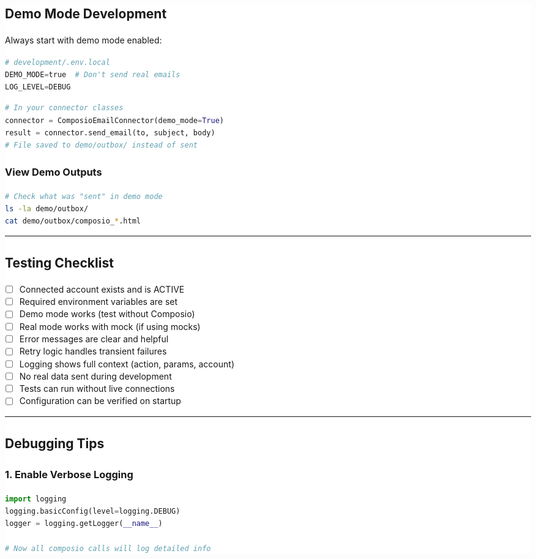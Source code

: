 
## Demo Mode Development

Always start with demo mode enabled:

```python
# development/.env.local
DEMO_MODE=true  # Don't send real emails
LOG_LEVEL=DEBUG
```

```python
# In your connector classes
connector = ComposioEmailConnector(demo_mode=True)
result = connector.send_email(to, subject, body)
# File saved to demo/outbox/ instead of sent
```

### View Demo Outputs
```bash
# Check what was "sent" in demo mode
ls -la demo/outbox/
cat demo/outbox/composio_*.html
```

---

## Testing Checklist

- [ ] Connected account exists and is ACTIVE
- [ ] Required environment variables are set
- [ ] Demo mode works (test without Composio)
- [ ] Real mode works with mock (if using mocks)
- [ ] Error messages are clear and helpful
- [ ] Retry logic handles transient failures
- [ ] Logging shows full context (action, params, account)
- [ ] No real data sent during development
- [ ] Tests can run without live connections
- [ ] Configuration can be verified on startup

---

## Debugging Tips

### 1. Enable Verbose Logging
```python
import logging
logging.basicConfig(level=logging.DEBUG)
logger = logging.getLogger(__name__)

# Now all composio calls will log detailed info
```
